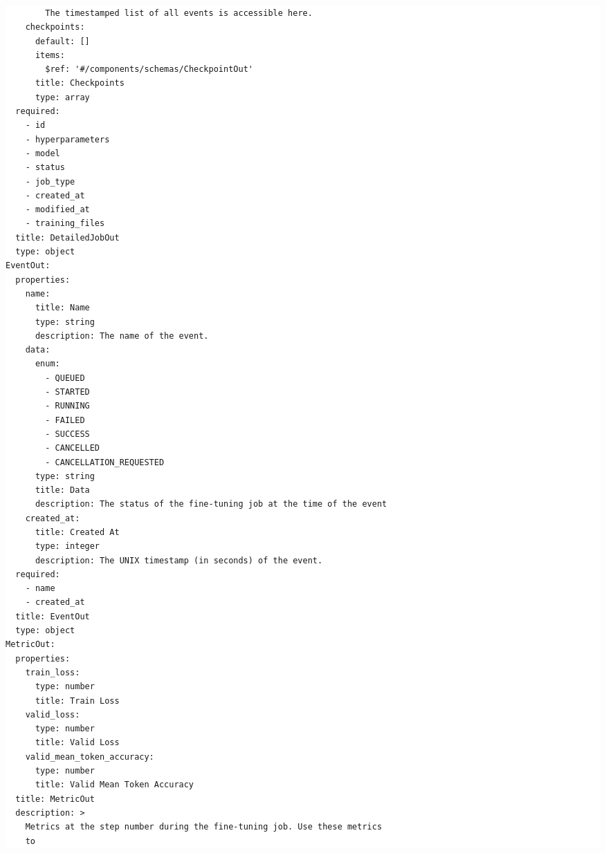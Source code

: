             The timestamped list of all events is accessible here.
        checkpoints:
          default: []
          items:
            $ref: '#/components/schemas/CheckpointOut'
          title: Checkpoints
          type: array
      required:
        - id
        - hyperparameters
        - model
        - status
        - job_type
        - created_at
        - modified_at
        - training_files
      title: DetailedJobOut
      type: object
    EventOut:
      properties:
        name:
          title: Name
          type: string
          description: The name of the event.
        data:
          enum:
            - QUEUED
            - STARTED
            - RUNNING
            - FAILED
            - SUCCESS
            - CANCELLED
            - CANCELLATION_REQUESTED
          type: string
          title: Data
          description: The status of the fine-tuning job at the time of the event
        created_at:
          title: Created At
          type: integer
          description: The UNIX timestamp (in seconds) of the event.
      required:
        - name
        - created_at
      title: EventOut
      type: object
    MetricOut:
      properties:
        train_loss:
          type: number
          title: Train Loss
        valid_loss:
          type: number
          title: Valid Loss
        valid_mean_token_accuracy:
          type: number
          title: Valid Mean Token Accuracy
      title: MetricOut
      description: >
        Metrics at the step number during the fine-tuning job. Use these metrics
        to
